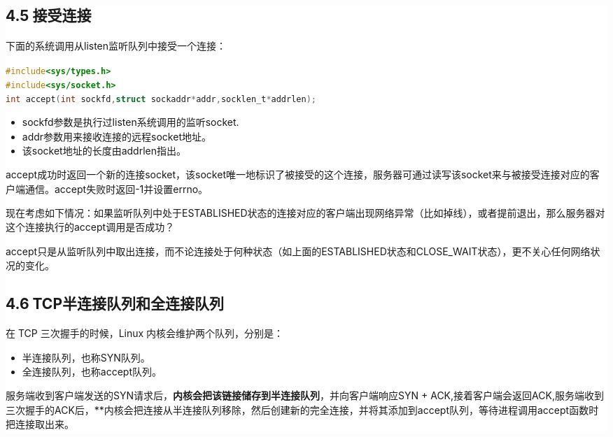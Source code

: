 ## 4.5 接受连接
下面的系统调用从listen监听队列中接受一个连接：
```c
#include<sys/types.h>
#include<sys/socket.h>
int accept(int sockfd,struct sockaddr*addr,socklen_t*addrlen);
```

- sockfd参数是执行过listen系统调用的监听socket.
- addr参数用来接收连接的远程socket地址。
- 该socket地址的长度由addrlen指出。

accept成功时返回一个新的连接socket，该socket唯一地标识了被接受的这个连接，服务器可通过读写该socket来与被接受连接对应的客户端通信。accept失败时返回-1并设置errno。

现在考虑如下情况：如果监听队列中处于ESTABLISHED状态的连接对应的客户端出现网络异常（比如掉线），或者提前退出，那么服务器对这个连接执行的accept调用是否成功？

accept只是从监听队列中取出连接，而不论连接处于何种状态（如上面的ESTABLISHED状态和CLOSE_WAIT状态），更不关心任何网络状况的变化。

## 4.6 TCP半连接队列和全连接队列

在 TCP 三次握手的时候，Linux 内核会维护两个队列，分别是：

- 半连接队列，也称SYN队列。
- 全连接队列，也称accept队列。

服务端收到客户端发送的SYN请求后，**内核会把该链接储存到半连接队列**，并向客户端响应SYN + ACK,接着客户端会返回ACK,服务端收到三次握手的ACK后，**内核会把连接从半连接队列移除，然后创建新的完全连接，并将其添加到accept队列，等待进程调用accept函数时把连接取出来。